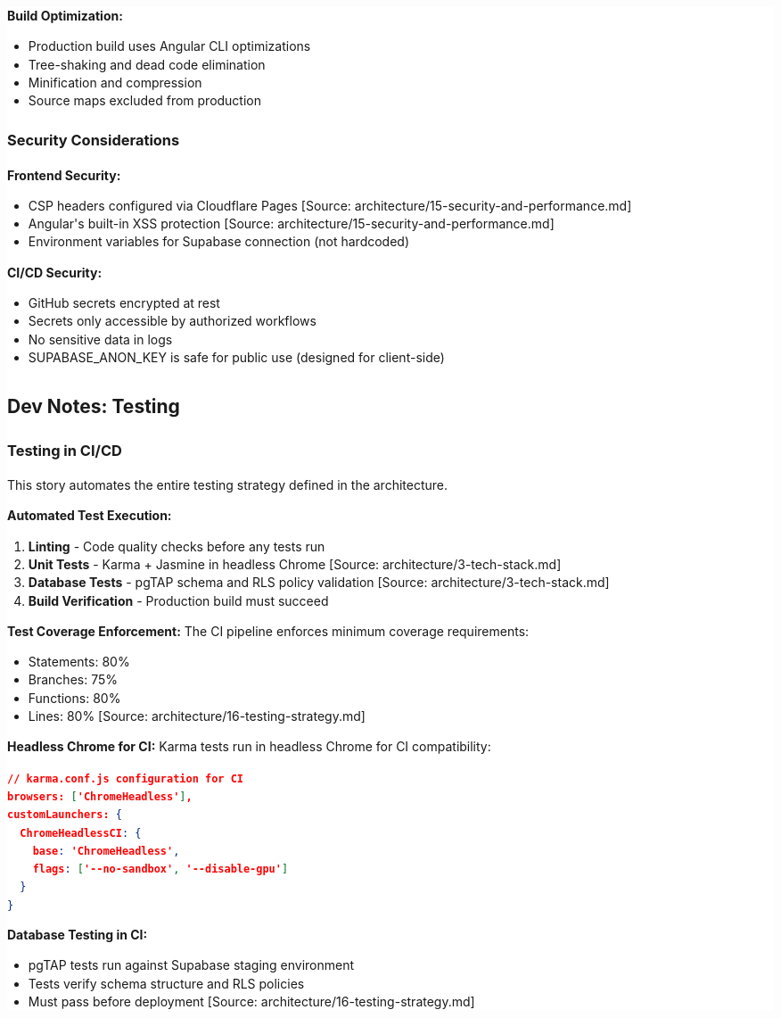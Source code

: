 **Build Optimization:**
- Production build uses Angular CLI optimizations
- Tree-shaking and dead code elimination
- Minification and compression
- Source maps excluded from production

### Security Considerations
**Frontend Security:**
- CSP headers configured via Cloudflare Pages [Source: architecture/15-security-and-performance.md]
- Angular's built-in XSS protection [Source: architecture/15-security-and-performance.md]
- Environment variables for Supabase connection (not hardcoded)

**CI/CD Security:**
- GitHub secrets encrypted at rest
- Secrets only accessible by authorized workflows
- No sensitive data in logs
- SUPABASE_ANON_KEY is safe for public use (designed for client-side)

## Dev Notes: Testing

### Testing in CI/CD
This story automates the entire testing strategy defined in the architecture.

**Automated Test Execution:**
1. **Linting** - Code quality checks before any tests run
2. **Unit Tests** - Karma + Jasmine in headless Chrome [Source: architecture/3-tech-stack.md]
3. **Database Tests** - pgTAP schema and RLS policy validation [Source: architecture/3-tech-stack.md]
4. **Build Verification** - Production build must succeed

**Test Coverage Enforcement:**
The CI pipeline enforces minimum coverage requirements:
- Statements: 80%
- Branches: 75%
- Functions: 80%
- Lines: 80%
[Source: architecture/16-testing-strategy.md]

**Headless Chrome for CI:**
Karma tests run in headless Chrome for CI compatibility:
```json
// karma.conf.js configuration for CI
browsers: ['ChromeHeadless'],
customLaunchers: {
  ChromeHeadlessCI: {
    base: 'ChromeHeadless',
    flags: ['--no-sandbox', '--disable-gpu']
  }
}
```

**Database Testing in CI:**
- pgTAP tests run against Supabase staging environment
- Tests verify schema structure and RLS policies
- Must pass before deployment
[Source: architecture/16-testing-strategy.md]
